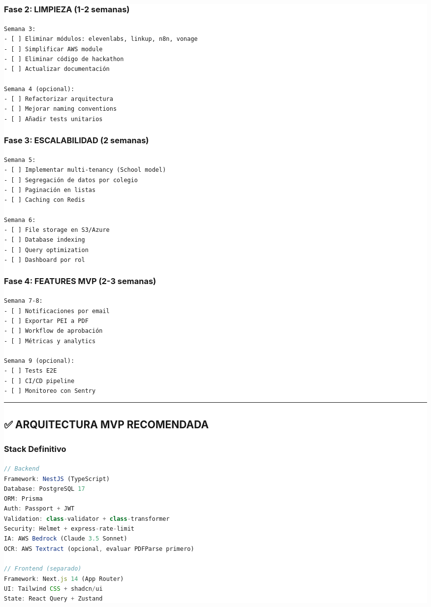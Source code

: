 ### Fase 2: LIMPIEZA (1-2 semanas)
```
Semana 3:
- [ ] Eliminar módulos: elevenlabs, linkup, n8n, vonage
- [ ] Simplificar AWS module
- [ ] Eliminar código de hackathon
- [ ] Actualizar documentación

Semana 4 (opcional):
- [ ] Refactorizar arquitectura
- [ ] Mejorar naming conventions
- [ ] Añadir tests unitarios
```

### Fase 3: ESCALABILIDAD (2 semanas)
```
Semana 5:
- [ ] Implementar multi-tenancy (School model)
- [ ] Segregación de datos por colegio
- [ ] Paginación en listas
- [ ] Caching con Redis

Semana 6:
- [ ] File storage en S3/Azure
- [ ] Database indexing
- [ ] Query optimization
- [ ] Dashboard por rol
```

### Fase 4: FEATURES MVP (2-3 semanas)
```
Semana 7-8:
- [ ] Notificaciones por email
- [ ] Exportar PEI a PDF
- [ ] Workflow de aprobación
- [ ] Métricas y analytics

Semana 9 (opcional):
- [ ] Tests E2E
- [ ] CI/CD pipeline
- [ ] Monitoreo con Sentry
```

---

## ✅ ARQUITECTURA MVP RECOMENDADA

### Stack Definitivo

```typescript
// Backend
Framework: NestJS (TypeScript)
Database: PostgreSQL 17
ORM: Prisma
Auth: Passport + JWT
Validation: class-validator + class-transformer
Security: Helmet + express-rate-limit
IA: AWS Bedrock (Claude 3.5 Sonnet)
OCR: AWS Textract (opcional, evaluar PDFParse primero)

// Frontend (separado)
Framework: Next.js 14 (App Router)
UI: Tailwind CSS + shadcn/ui
State: React Query + Zustand
```
